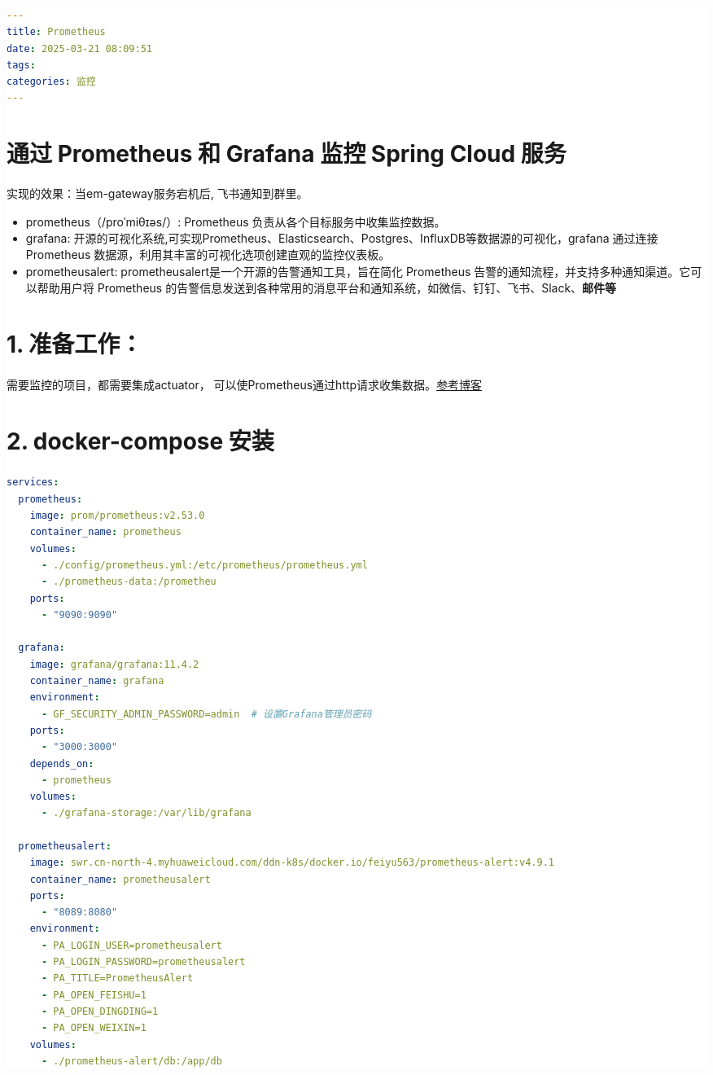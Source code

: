 ```yaml
---
title: Prometheus
date: 2025-03-21 08:09:51
tags:
categories: 监控
---
```


# 通过 Prometheus 和 Grafana 监控 Spring Cloud 服务

实现的效果：当em-gateway服务宕机后, 飞书通知到群里。

- prometheus（/proˈmiθɪəs/）: Prometheus 负责从各个目标服务中收集监控数据。
- grafana: 开源的可视化系统,可实现Prometheus、Elasticsearch、Postgres、InfluxDB等数据源的可视化，grafana 通过连接 Prometheus 数据源，利用其丰富的可视化选项创建直观的监控仪表板。
- prometheusalert: prometheusalert是一个开源的告警通知工具，旨在简化 Prometheus 告警的通知流程，并支持多种通知渠道。它可以帮助用户将 Prometheus 的告警信息发送到各种常用的消息平台和通知系统，如微信、钉钉、飞书、Slack、**邮件等**

# 1. 准备工作：

需要监控的项目，都需要集成actuator， 可以使Prometheus通过http请求收集数据。[参考博客](https://pyr9.github.io/Actuator/)

# 2. docker-compose 安装

```yml
services:
  prometheus:
    image: prom/prometheus:v2.53.0
    container_name: prometheus
    volumes:
      - ./config/prometheus.yml:/etc/prometheus/prometheus.yml
      - ./prometheus-data:/prometheu
    ports:
      - "9090:9090"

  grafana:
    image: grafana/grafana:11.4.2
    container_name: grafana
    environment:
      - GF_SECURITY_ADMIN_PASSWORD=admin  # 设置Grafana管理员密码
    ports:
      - "3000:3000"
    depends_on:
      - prometheus
    volumes:
      - ./grafana-storage:/var/lib/grafana

  prometheusalert:
    image: swr.cn-north-4.myhuaweicloud.com/ddn-k8s/docker.io/feiyu563/prometheus-alert:v4.9.1
    container_name: prometheusalert
    ports:
      - "8089:8080"
    environment:
      - PA_LOGIN_USER=prometheusalert
      - PA_LOGIN_PASSWORD=prometheusalert
      - PA_TITLE=PrometheusAlert
      - PA_OPEN_FEISHU=1
      - PA_OPEN_DINGDING=1
      - PA_OPEN_WEIXIN=1
    volumes:
      - ./prometheus-alert/db:/app/db
```